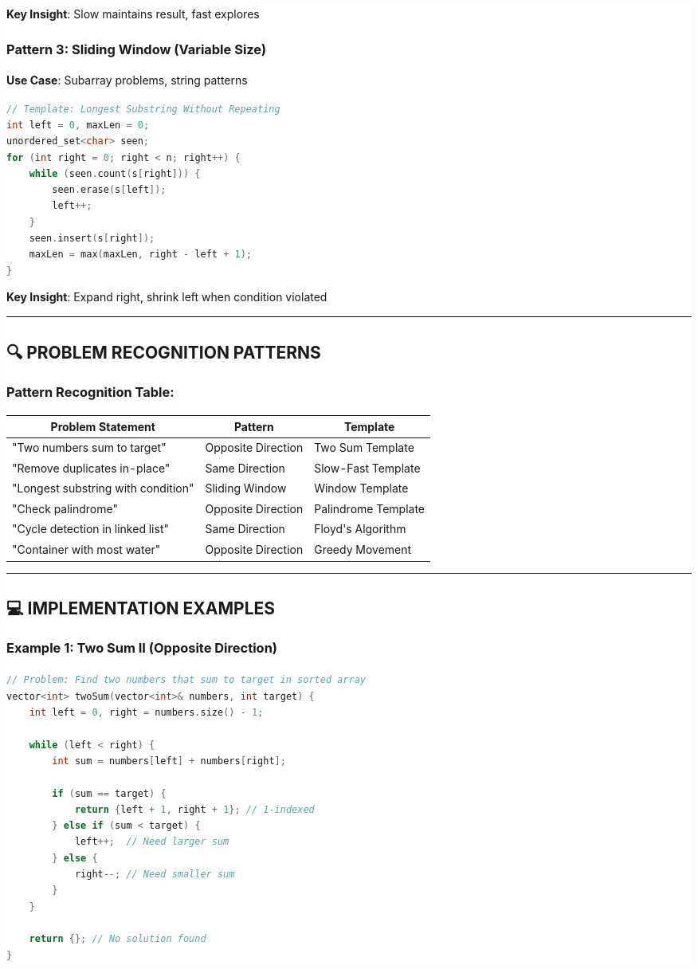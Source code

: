 
**Key Insight**: Slow maintains result, fast explores

### **Pattern 3: Sliding Window (Variable Size)**
**Use Case**: Subarray problems, string patterns
```cpp
// Template: Longest Substring Without Repeating
int left = 0, maxLen = 0;
unordered_set<char> seen;
for (int right = 0; right < n; right++) {
    while (seen.count(s[right])) {
        seen.erase(s[left]);
        left++;
    }
    seen.insert(s[right]);
    maxLen = max(maxLen, right - left + 1);
}
```

**Key Insight**: Expand right, shrink left when condition violated

---

## 🔍 **PROBLEM RECOGNITION PATTERNS**

### **Pattern Recognition Table:**
| **Problem Statement** | **Pattern** | **Template** |
|----------------------|-------------|--------------|
| "Two numbers sum to target" | Opposite Direction | Two Sum Template |
| "Remove duplicates in-place" | Same Direction | Slow-Fast Template |
| "Longest substring with condition" | Sliding Window | Window Template |
| "Check palindrome" | Opposite Direction | Palindrome Template |
| "Cycle detection in linked list" | Same Direction | Floyd's Algorithm |
| "Container with most water" | Opposite Direction | Greedy Movement |

---

## 💻 **IMPLEMENTATION EXAMPLES**

### **Example 1: Two Sum II (Opposite Direction)**
```cpp
// Problem: Find two numbers that sum to target in sorted array
vector<int> twoSum(vector<int>& numbers, int target) {
    int left = 0, right = numbers.size() - 1;
    
    while (left < right) {
        int sum = numbers[left] + numbers[right];
        
        if (sum == target) {
            return {left + 1, right + 1}; // 1-indexed
        } else if (sum < target) {
            left++;  // Need larger sum
        } else {
            right--; // Need smaller sum
        }
    }
    
    return {}; // No solution found
}
```